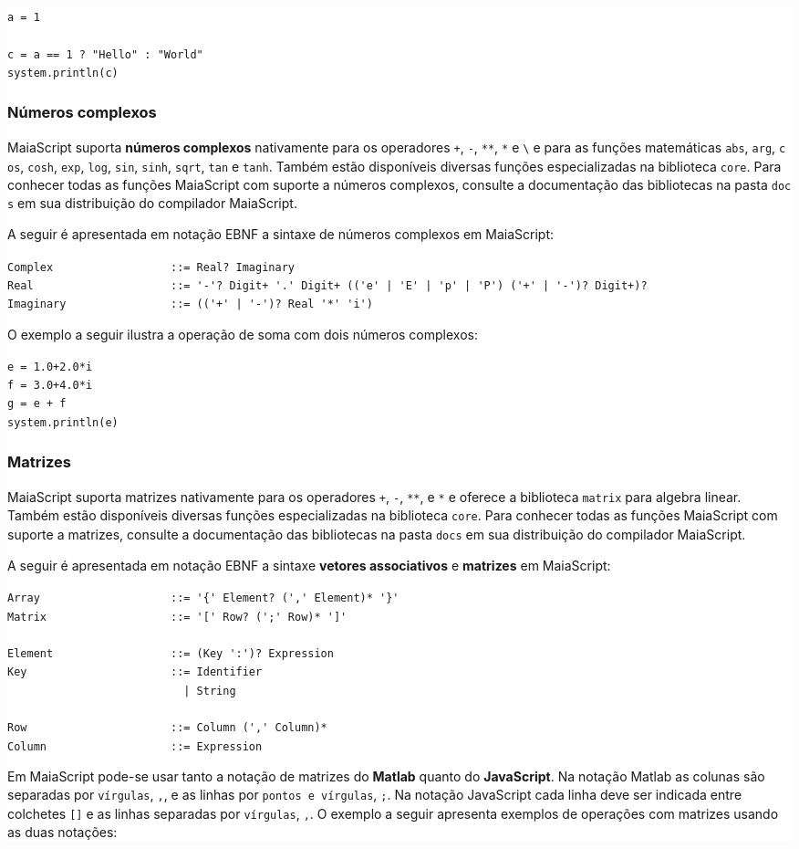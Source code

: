 ```
a = 1

c = a == 1 ? "Hello" : "World"
system.println(c)
```

### Números complexos

MaiaScript suporta **números complexos** nativamente para os operadores `+`, `-`, `**`, `*` e `\` e para as funções matemáticas `abs`, `arg`, `cos`, `cosh`, `exp`, `log`, `sin`, `sinh`, `sqrt`, `tan` e `tanh`. Também estão disponíveis diversas funções especializadas na biblioteca `core`. Para conhecer todas as funções MaiaScript com suporte a números complexos, consulte a documentação das bibliotecas na pasta `docs` em sua distribuição do compilador MaiaScript.

A seguir é apresentada em notação EBNF a sintaxe de números complexos em MaiaScript:

```
Complex                  ::= Real? Imaginary
Real                     ::= '-'? Digit+ '.' Digit+ (('e' | 'E' | 'p' | 'P') ('+' | '-')? Digit+)?
Imaginary                ::= (('+' | '-')? Real '*' 'i')
```

O exemplo a seguir ilustra a operação de soma com dois números complexos:

```
e = 1.0+2.0*i
f = 3.0+4.0*i
g = e + f
system.println(e)
```

### Matrizes

MaiaScript suporta matrizes nativamente para os operadores `+`, `-`, `**`, e `*` e oferece a biblioteca `matrix` para algebra linear. Também estão disponíveis diversas funções especializadas na biblioteca `core`. Para conhecer todas as funções MaiaScript com suporte a matrizes, consulte a documentação das bibliotecas na pasta `docs` em sua distribuição do compilador MaiaScript.

A seguir é apresentada em notação EBNF a sintaxe **vetores associativos** e **matrizes** em MaiaScript:

```
Array                    ::= '{' Element? (',' Element)* '}'
Matrix                   ::= '[' Row? (';' Row)* ']'

Element                  ::= (Key ':')? Expression
Key                      ::= Identifier
                           | String

Row                      ::= Column (',' Column)*
Column                   ::= Expression
```

Em MaiaScript pode-se usar tanto a notação de matrizes do **Matlab** quanto do **JavaScript**. Na notação Matlab as colunas são separadas por `vírgulas`, `,`, e as linhas por `pontos e vírgulas`, `;`. Na notação JavaScript cada linha deve ser indicada entre colchetes `[]` e as linhas separadas por `vírgulas`, `,`. O exemplo a seguir apresenta exemplos de operações com matrizes usando as duas notações:
